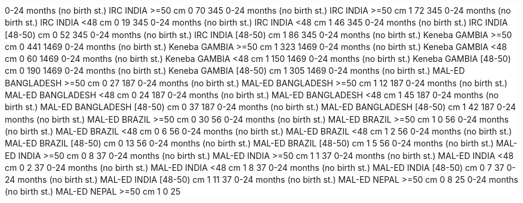0-24 months (no birth st.)   IRC              INDIA                          >=50 cm                  0       70     345
0-24 months (no birth st.)   IRC              INDIA                          >=50 cm                  1       72     345
0-24 months (no birth st.)   IRC              INDIA                          <48 cm                   0       19     345
0-24 months (no birth st.)   IRC              INDIA                          <48 cm                   1       46     345
0-24 months (no birth st.)   IRC              INDIA                          [48-50) cm               0       52     345
0-24 months (no birth st.)   IRC              INDIA                          [48-50) cm               1       86     345
0-24 months (no birth st.)   Keneba           GAMBIA                         >=50 cm                  0      441    1469
0-24 months (no birth st.)   Keneba           GAMBIA                         >=50 cm                  1      323    1469
0-24 months (no birth st.)   Keneba           GAMBIA                         <48 cm                   0       60    1469
0-24 months (no birth st.)   Keneba           GAMBIA                         <48 cm                   1      150    1469
0-24 months (no birth st.)   Keneba           GAMBIA                         [48-50) cm               0      190    1469
0-24 months (no birth st.)   Keneba           GAMBIA                         [48-50) cm               1      305    1469
0-24 months (no birth st.)   MAL-ED           BANGLADESH                     >=50 cm                  0       27     187
0-24 months (no birth st.)   MAL-ED           BANGLADESH                     >=50 cm                  1       12     187
0-24 months (no birth st.)   MAL-ED           BANGLADESH                     <48 cm                   0       24     187
0-24 months (no birth st.)   MAL-ED           BANGLADESH                     <48 cm                   1       45     187
0-24 months (no birth st.)   MAL-ED           BANGLADESH                     [48-50) cm               0       37     187
0-24 months (no birth st.)   MAL-ED           BANGLADESH                     [48-50) cm               1       42     187
0-24 months (no birth st.)   MAL-ED           BRAZIL                         >=50 cm                  0       30      56
0-24 months (no birth st.)   MAL-ED           BRAZIL                         >=50 cm                  1        0      56
0-24 months (no birth st.)   MAL-ED           BRAZIL                         <48 cm                   0        6      56
0-24 months (no birth st.)   MAL-ED           BRAZIL                         <48 cm                   1        2      56
0-24 months (no birth st.)   MAL-ED           BRAZIL                         [48-50) cm               0       13      56
0-24 months (no birth st.)   MAL-ED           BRAZIL                         [48-50) cm               1        5      56
0-24 months (no birth st.)   MAL-ED           INDIA                          >=50 cm                  0        8      37
0-24 months (no birth st.)   MAL-ED           INDIA                          >=50 cm                  1        1      37
0-24 months (no birth st.)   MAL-ED           INDIA                          <48 cm                   0        2      37
0-24 months (no birth st.)   MAL-ED           INDIA                          <48 cm                   1        8      37
0-24 months (no birth st.)   MAL-ED           INDIA                          [48-50) cm               0        7      37
0-24 months (no birth st.)   MAL-ED           INDIA                          [48-50) cm               1       11      37
0-24 months (no birth st.)   MAL-ED           NEPAL                          >=50 cm                  0        8      25
0-24 months (no birth st.)   MAL-ED           NEPAL                          >=50 cm                  1        0      25